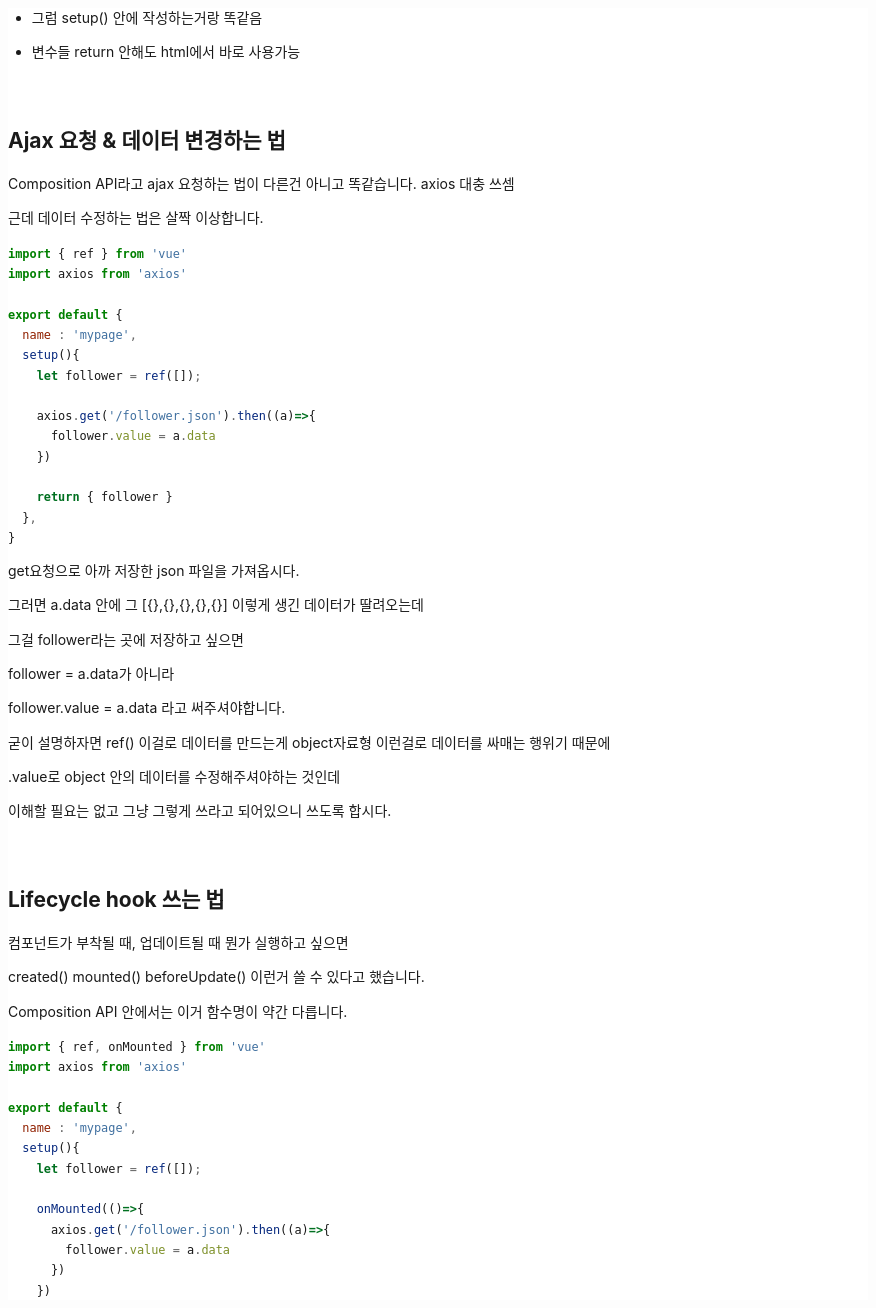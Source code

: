 - 그럼 setup() 안에 작성하는거랑 똑같음 

- 변수들 return 안해도 html에서 바로 사용가능 

<br/>

## Ajax 요청 & 데이터 변경하는 법 

Composition API라고 ajax 요청하는 법이 다른건 아니고 똑같습니다. axios 대충 쓰셈

근데 데이터 수정하는 법은 살짝 이상합니다.

```js
import { ref } from 'vue'
import axios from 'axios'

export default {
  name : 'mypage',
  setup(){
    let follower = ref([]);
    
    axios.get('/follower.json').then((a)=>{
      follower.value = a.data
    })
    
    return { follower }
  },
}
```

get요청으로 아까 저장한 json 파일을 가져옵시다.

그러면 a.data 안에 그 [{},{},{},{},{}] 이렇게 생긴 데이터가 딸려오는데

그걸 follower라는 곳에 저장하고 싶으면 

follower = a.data가 아니라

follower.value = a.data 라고 써주셔야합니다.
 

굳이 설명하자면 ref() 이걸로 데이터를 만드는게 object자료형 이런걸로 데이터를 싸매는 행위기 때문에

.value로 object 안의 데이터를 수정해주셔야하는 것인데 

이해할 필요는 없고 그냥 그렇게 쓰라고 되어있으니 쓰도록 합시다.

<br/>

## Lifecycle hook 쓰는 법

컴포넌트가 부착될 때, 업데이트될 때 뭔가 실행하고 싶으면

created() mounted() beforeUpdate() 이런거 쓸 수 있다고 했습니다.

Composition API 안에서는 이거 함수명이 약간 다릅니다.

```js
import { ref, onMounted } from 'vue'
import axios from 'axios'

export default {
  name : 'mypage',
  setup(){
    let follower = ref([]);

    onMounted(()=>{
      axios.get('/follower.json').then((a)=>{
        follower.value = a.data
      })
    })
```